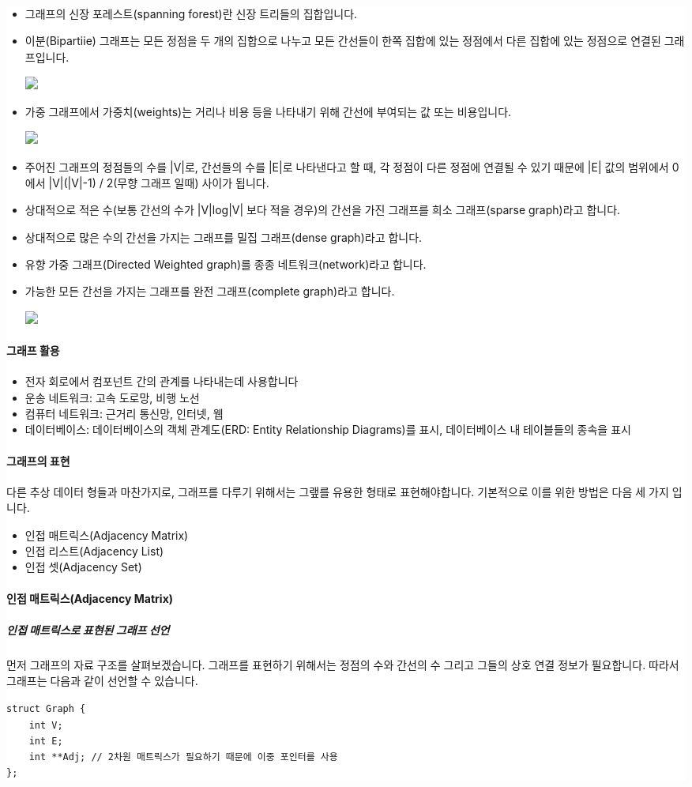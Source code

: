 * 그래프의 신장 포레스트(spanning forest)란 신장 트리들의 집합입니다.

* 이분(Bipartiie) 그래프는 모든 정점을 두 개의 집합으로 나누고 모든 간선들이 한쪽 집합에 있는 정점에서 다른 집합에 있는 정점으로 연결된 그래프입니다.

  ![](https://user-images.githubusercontent.com/20294786/43651530-a6109ae6-977d-11e8-86be-f38961ed0aea.png)



* 가중 그래프에서 가중치(weights)는 거리나 비용 등을 나타내기 위해 간선에 부여되는 값 또는 비용입니다.

  ![](https://user-images.githubusercontent.com/20294786/43651532-a63959ea-977d-11e8-84ee-eb4be84d6ba0.png)



* 주어진 그래프의 정점들의 수를 |V|로, 간선들의 수를 |E|로 나타낸다고 할 때, 각 정점이 다른 정점에 연결될 수 있기 때문에 |E| 값의 범위에서 0에서 |V|(|V|-1) / 2(무향 그래프 일때) 사이가 됩니다.

* 상대적으로 적은 수(보통 간선의 수가 |V|log|V| 보다 적을 경우)의 간선을 가진 그래프를 희소 그래프(sparse graph)라고 합니다.

* 상대적으로 많은 수의 간선을 가지는 그래프를 밀집 그래프(dense graph)라고 합니다.

* 유향 가중 그래프(Directed Weighted graph)를 종종 네트워크(network)라고 합니다.

* 가능한 모든 간선을 가지는 그래프를 완전 그래프(complete graph)라고 합니다.

  ![](https://user-images.githubusercontent.com/20294786/43651533-a662d3c4-977d-11e8-8628-1450ae362fb0.png)



#### 그래프 활용

* 전자 회로에서 컴포넌트 간의 관계를 나타내는데 사용합니다
* 운송 네트워크: 고속 도로망, 비행 노선
* 컴퓨터 네트워크: 근거리 통신망, 인터넷, 웹
* 데이터베이스: 데이터베이스의 객체 관계도(ERD: Entity Relationship Diagrams)를 표시, 데이터베이스 내 테이블들의 종속을 표시



#### 그래프의 표현

다른 추상 데이터 형들과 마찬가지로, 그래프를 다루기 위해서는 그랲를 유용한 형태로 표현해야합니다. 기본적으로 이를 위한 방법은 다음 세 가지 입니다.

* 인접 매트릭스(Adjacency Matrix)
* 인접 리스트(Adjacency List)
* 인접 셋(Adjacency Set)



#### 인접 매트릭스(Adjacency Matrix)



##### 인접 매트릭스로 표현된 그래프 선언

먼저 그래프의 자료 구조를 살펴보겠습니다. 그래프를 표현하기 위해서는 정점의 수와 간선의 수 그리고 그들의 상호 연결 정보가 필요합니다. 따라서 그래프는 다음과 같이 선언할 수 있습니다.

```
struct Graph {
    int V;
    int E;
    int **Adj; // 2차원 매트릭스가 필요하기 때문에 이중 포인터를 사용
};
```
